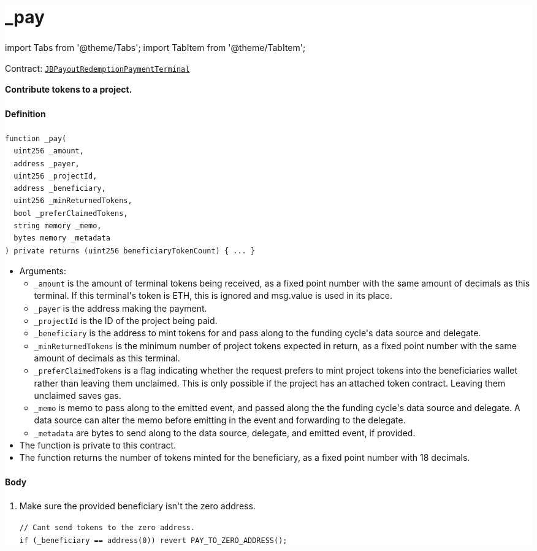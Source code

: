 # _pay

import Tabs from '@theme/Tabs';
import TabItem from '@theme/TabItem';

Contract: [`JBPayoutRedemptionPaymentTerminal`](/dev/api/contracts/or-payment-terminals/or-abstract/jbpayoutredemptionpaymentterminal/README.md)​‌

<Tabs>
<TabItem value="Step by step" label="Step by step">

**Contribute tokens to a project.**

#### Definition

```
function _pay(
  uint256 _amount,
  address _payer,
  uint256 _projectId,
  address _beneficiary,
  uint256 _minReturnedTokens,
  bool _preferClaimedTokens,
  string memory _memo,
  bytes memory _metadata
) private returns (uint256 beneficiaryTokenCount) { ... }
```

* Arguments:
  * `_amount` is the amount of terminal tokens being received, as a fixed point number with the same amount of decimals as this terminal. If this terminal's token is ETH, this is ignored and msg.value is used in its place.
  * `_payer` is the address making the payment.
  * `_projectId` is the ID of the project being paid.
  * `_beneficiary` is the address to mint tokens for and pass along to the funding cycle's data source and delegate.
  * `_minReturnedTokens` is the minimum number of project tokens expected in return, as a fixed point number with the same amount of decimals as this terminal.
  * `_preferClaimedTokens` is a flag indicating whether the request prefers to mint project tokens into the beneficiaries wallet rather than leaving them unclaimed. This is only possible if the project has an attached token contract. Leaving them unclaimed saves gas.
  * `_memo` is memo to pass along to the emitted event, and passed along the the funding cycle's data source and delegate. A data source can alter the memo before emitting in the event and forwarding to the delegate.
  * `_metadata` are bytes to send along to the data source, delegate, and emitted event, if provided.
* The function is private to this contract.
* The function returns the number of tokens minted for the beneficiary, as a fixed point number with 18 decimals.

#### Body

1.  Make sure the provided beneficiary isn't the zero address.

    ```
    // Cant send tokens to the zero address.
    if (_beneficiary == address(0)) revert PAY_TO_ZERO_ADDRESS();
    ```
